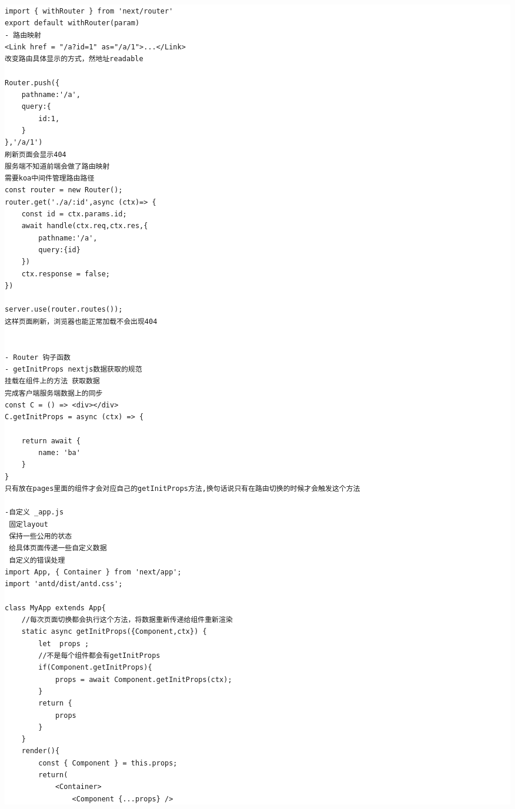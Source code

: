 	import { withRouter } from 'next/router'
	export default withRouter(param)
	- 路由映射
	<Link href = "/a?id=1" as="/a/1">...</Link>
	改变路由具体显示的方式，然地址readable

	Router.push({
		pathname:'/a',
		query:{
			id:1,
		}
	},'/a/1')
	刷新页面会显示404
	服务端不知道前端会做了路由映射
	需要koa中间件管理路由路径
	const router = new Router();
	router.get('./a/:id',async (ctx)=> {
		const id = ctx.params.id;
		await handle(ctx.req,ctx.res,{
			pathname:'/a',
			query:{id}
		})
		ctx.response = false;
	})

	server.use(router.routes());
	这样页面刷新，浏览器也能正常加载不会出现404


	- Router 钩子函数
	- getInitProps nextjs数据获取的规范
	挂载在组件上的方法 获取数据 
	完成客户端服务端数据上的同步
	const C = () => <div></div>
	C.getInitProps = async (ctx) => {

		return await {
			name: 'ba'
		}
	}
	只有放在pages里面的组件才会对应自己的getInitProps方法,换句话说只有在路由切换的时候才会触发这个方法

	-自定义 _app.js
	 固定layout
	 保持一些公用的状态
	 给具体页面传递一些自定义数据
	 自定义的错误处理
	import App, { Container } from 'next/app';
	import 'antd/dist/antd.css';

	class MyApp extends App{
		//每次页面切换都会执行这个方法，将数据重新传递给组件重新渲染
		static async getInitProps({Component,ctx}) {
			let  props ;
			//不是每个组件都会有getInitProps
			if(Component.getInitProps){
				props = await Component.getInitProps(ctx);
			}
			return {
				props
			}
		}
		render(){
			const { Component } = this.props;
			return(
				<Container>
					<Component {...props} />